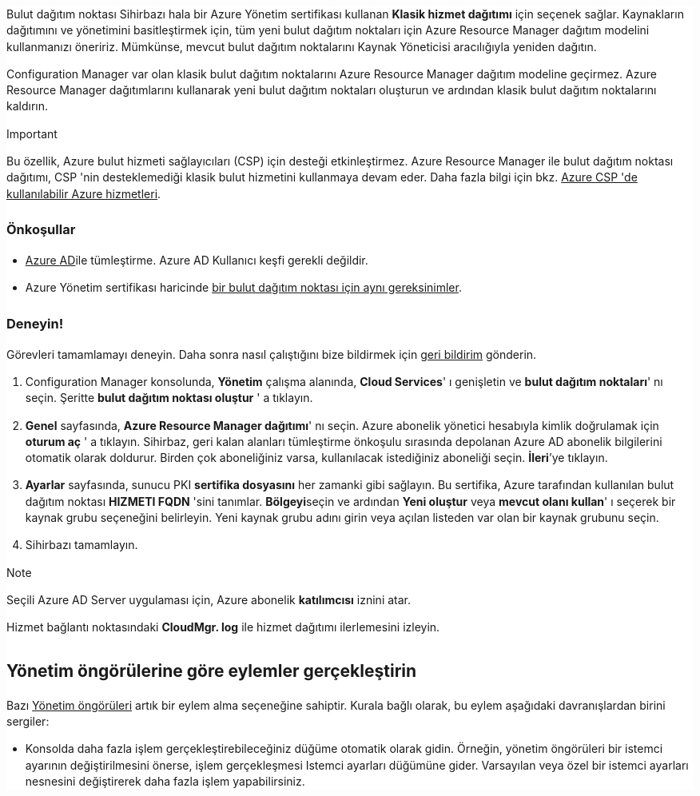 Bulut dağıtım noktası Sihirbazı hala bir Azure Yönetim sertifikası kullanan **Klasik hizmet dağıtımı** için seçenek sağlar. Kaynakların dağıtımını ve yönetimini basitleştirmek için, tüm yeni bulut dağıtım noktaları için Azure Resource Manager dağıtım modelini kullanmanızı öneririz. Mümkünse, mevcut bulut dağıtım noktalarını Kaynak Yöneticisi aracılığıyla yeniden dağıtın.

Configuration Manager var olan klasik bulut dağıtım noktalarını Azure Resource Manager dağıtım modeline geçirmez. Azure Resource Manager dağıtımlarını kullanarak yeni bulut dağıtım noktaları oluşturun ve ardından klasik bulut dağıtım noktalarını kaldırın. 

> [!IMPORTANT]  
> Bu özellik, Azure bulut hizmeti sağlayıcıları (CSP) için desteği etkinleştirmez. Azure Resource Manager ile bulut dağıtım noktası dağıtımı, CSP 'nin desteklemediği klasik bulut hizmetini kullanmaya devam eder. Daha fazla bilgi için bkz. [Azure CSP 'de kullanılabilir Azure hizmetleri](/azure/cloud-solution-provider/overview/azure-csp-available-services).  


### <a name="prerequisites"></a>Önkoşullar  
- [Azure AD](../clients/deploy/deploy-clients-cmg-azure.md)ile tümleştirme. Azure AD Kullanıcı keşfi gerekli değildir.  

- Azure Yönetim sertifikası haricinde [bir bulut dağıtım noktası için aynı gereksinimler](../plan-design/hierarchy/use-a-cloud-based-distribution-point.md#bkmk_requirements).  


### <a name="try-it-out"></a>Deneyin!  
 Görevleri tamamlamayı deneyin. Daha sonra nasıl çalıştığını bize bildirmek için [geri bildirim](capabilities-in-technical-preview-1804.md#bkmk_feedback) gönderin.

1. Configuration Manager konsolunda, **Yönetim** çalışma alanında, **Cloud Services**' ı genişletin ve **bulut dağıtım noktaları**' nı seçin. Şeritte **bulut dağıtım noktası oluştur** ' a tıklayın.   

2. **Genel** sayfasında, **Azure Resource Manager dağıtımı**' nı seçin. Azure abonelik yönetici hesabıyla kimlik doğrulamak için **oturum aç** ' a tıklayın. Sihirbaz, geri kalan alanları tümleştirme önkoşulu sırasında depolanan Azure AD abonelik bilgilerini otomatik olarak doldurur. Birden çok aboneliğiniz varsa, kullanılacak istediğiniz aboneliği seçin. **İleri**’ye tıklayın.  

3. **Ayarlar** sayfasında, sunucu PKI **sertifika dosyasını** her zamanki gibi sağlayın. Bu sertifika, Azure tarafından kullanılan bulut dağıtım noktası **HIZMETI FQDN** 'sini tanımlar. **Bölgeyi**seçin ve ardından **Yeni oluştur** veya **mevcut olanı kullan**' ı seçerek bir kaynak grubu seçeneğini belirleyin. Yeni kaynak grubu adını girin veya açılan listeden var olan bir kaynak grubunu seçin.  

4. Sihirbazı tamamlayın.  

> [!NOTE]  
> Seçili Azure AD Server uygulaması için, Azure abonelik **katılımcısı** iznini atar.  

Hizmet bağlantı noktasındaki **CloudMgr. log** ile hizmet dağıtımı ilerlemesini izleyin.



## <a name="take-actions-based-on-management-insights"></a>Yönetim öngörülerine göre eylemler gerçekleştirin

Bazı [Yönetim öngörüleri](../servers/manage/management-insights.md) artık bir eylem alma seçeneğine sahiptir. Kurala bağlı olarak, bu eylem aşağıdaki davranışlardan birini sergiler:  

- Konsolda daha fazla işlem gerçekleştirebileceğiniz düğüme otomatik olarak gidin. Örneğin, yönetim öngörüleri bir istemci ayarının değiştirilmesini önerse, işlem gerçekleşmesi Istemci ayarları düğümüne gider. Varsayılan veya özel bir istemci ayarları nesnesini değiştirerek daha fazla işlem yapabilirsiniz.  
